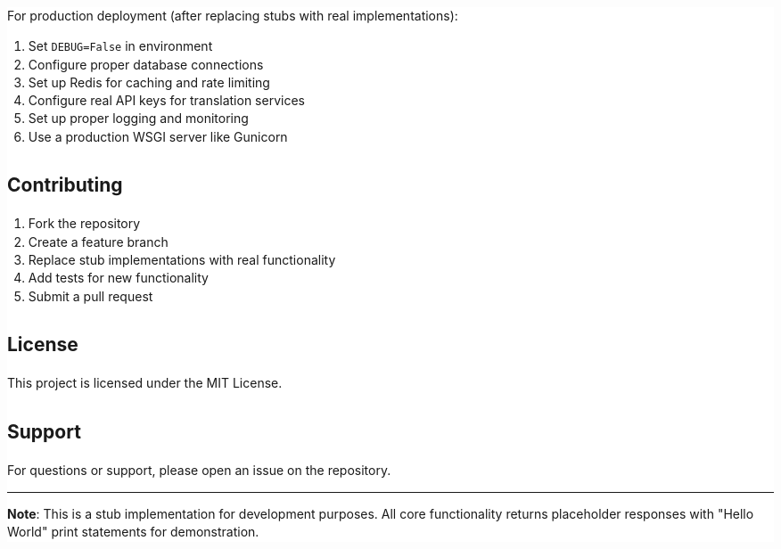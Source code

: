 For production deployment (after replacing stubs with real implementations):

1. Set `DEBUG=False` in environment
2. Configure proper database connections
3. Set up Redis for caching and rate limiting
4. Configure real API keys for translation services
5. Set up proper logging and monitoring
6. Use a production WSGI server like Gunicorn

## Contributing

1. Fork the repository
2. Create a feature branch
3. Replace stub implementations with real functionality
4. Add tests for new functionality
5. Submit a pull request

## License

This project is licensed under the MIT License.

## Support

For questions or support, please open an issue on the repository.

---

**Note**: This is a stub implementation for development purposes. All core functionality returns placeholder responses with "Hello World" print statements for demonstration.